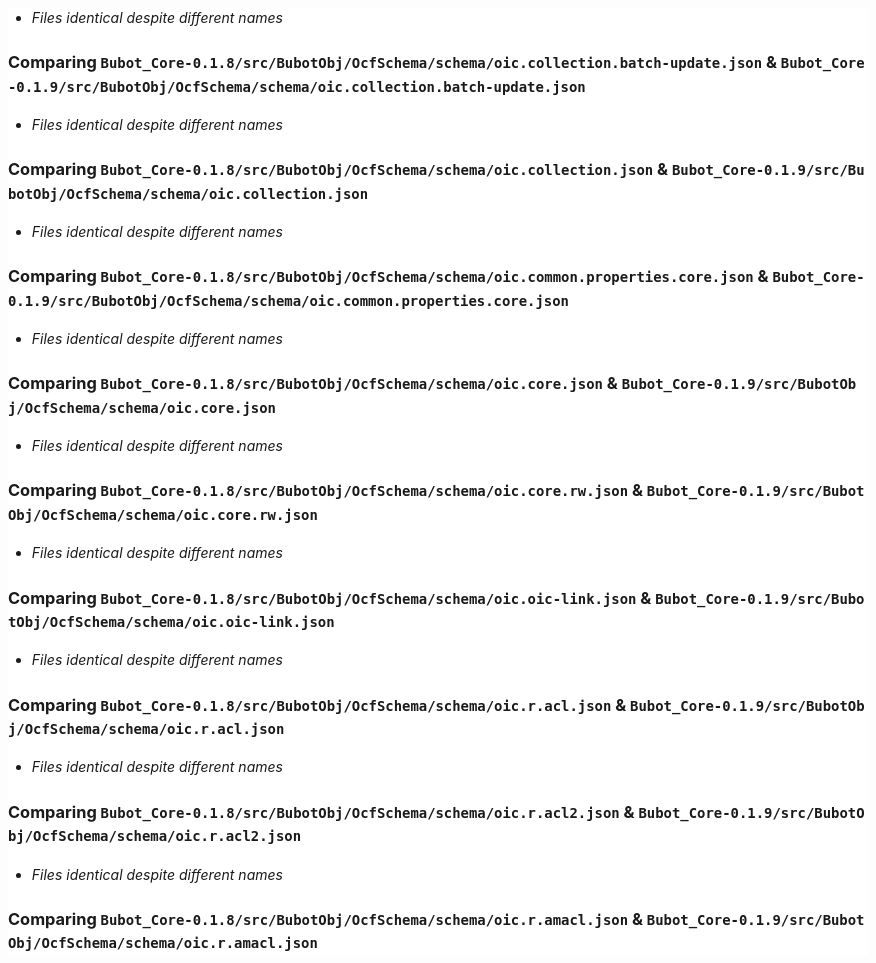  * *Files identical despite different names*

### Comparing `Bubot_Core-0.1.8/src/BubotObj/OcfSchema/schema/oic.collection.batch-update.json` & `Bubot_Core-0.1.9/src/BubotObj/OcfSchema/schema/oic.collection.batch-update.json`

 * *Files identical despite different names*

### Comparing `Bubot_Core-0.1.8/src/BubotObj/OcfSchema/schema/oic.collection.json` & `Bubot_Core-0.1.9/src/BubotObj/OcfSchema/schema/oic.collection.json`

 * *Files identical despite different names*

### Comparing `Bubot_Core-0.1.8/src/BubotObj/OcfSchema/schema/oic.common.properties.core.json` & `Bubot_Core-0.1.9/src/BubotObj/OcfSchema/schema/oic.common.properties.core.json`

 * *Files identical despite different names*

### Comparing `Bubot_Core-0.1.8/src/BubotObj/OcfSchema/schema/oic.core.json` & `Bubot_Core-0.1.9/src/BubotObj/OcfSchema/schema/oic.core.json`

 * *Files identical despite different names*

### Comparing `Bubot_Core-0.1.8/src/BubotObj/OcfSchema/schema/oic.core.rw.json` & `Bubot_Core-0.1.9/src/BubotObj/OcfSchema/schema/oic.core.rw.json`

 * *Files identical despite different names*

### Comparing `Bubot_Core-0.1.8/src/BubotObj/OcfSchema/schema/oic.oic-link.json` & `Bubot_Core-0.1.9/src/BubotObj/OcfSchema/schema/oic.oic-link.json`

 * *Files identical despite different names*

### Comparing `Bubot_Core-0.1.8/src/BubotObj/OcfSchema/schema/oic.r.acl.json` & `Bubot_Core-0.1.9/src/BubotObj/OcfSchema/schema/oic.r.acl.json`

 * *Files identical despite different names*

### Comparing `Bubot_Core-0.1.8/src/BubotObj/OcfSchema/schema/oic.r.acl2.json` & `Bubot_Core-0.1.9/src/BubotObj/OcfSchema/schema/oic.r.acl2.json`

 * *Files identical despite different names*

### Comparing `Bubot_Core-0.1.8/src/BubotObj/OcfSchema/schema/oic.r.amacl.json` & `Bubot_Core-0.1.9/src/BubotObj/OcfSchema/schema/oic.r.amacl.json`
